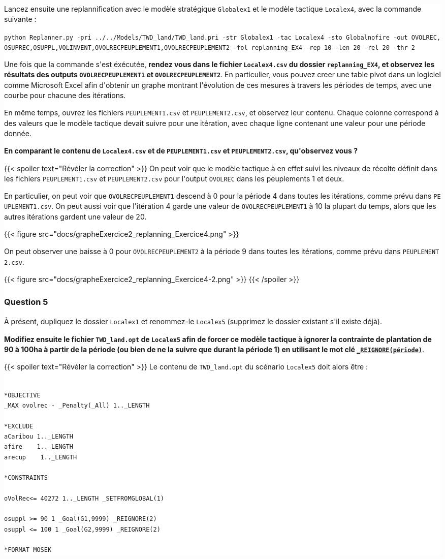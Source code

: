 Lancez ensuite une replannification avec le modèle stratégique `Globalex1` et le modèle tactique `Localex4`, avec la commande suivante :

```shell
python Replanner.py -pri ../../Models/TWD_land/TWD_land.pri -str Globalex1 -tac Localex4 -sto Globalnofire -out OVOLREC,OSUPREC,OSUPPL,VOLINVENT,OVOLRECPEUPLEMENT1,OVOLRECPEUPLEMENT2 -fol replanning_EX4 -rep 10 -len 20 -rel 20 -thr 2
```

Une fois que la commande s'est éxécutée, **rendez vous dans le fichier `Localex4.csv` du dossier `replanning_EX4`, et observez les résultats des outputs `OVOLRECPEUPLEMENT1` et `OVOLRECPEUPLEMENT2`**. En particulier, vous pouvez creer une table pivot dans un logiciel comme Microsoft Excel afin d'obtenir un graphe montrant l'évolution de ces mesures à travers les périodes de temps, avec une courbe pour chacune des itérations.

En même temps, ouvrez les fichiers `PEUPLEMENT1.csv` et `PEUPLEMENT2.csv`, et observez leur contenu. Chaque colonne correspond à des valeurs que le modèle tactique devait suivre pour une itération, avec chaque ligne contenant une valeur pour une période donnée.

**En comparant le contenu de `Localex4.csv` et de `PEUPLEMENT1.csv` et `PEUPLEMENT2.csv`, qu'observez vous ?**

{{< spoiler text="Révéler la correction" >}}
On peut voir que le modèle tactique à en effet suivi les niveaux de récolte définit dans les fichiers `PEUPLEMENT1.csv` et `PEUPLEMENT2.csv` pour l'output `OVOLREC` dans les peuplements 1 et deux.

En particulier, on peut voir que `OVOLRECPEUPLEMENT1` descend à 0 pour la période 4 dans toutes les itérations, comme prévu dans `PEUPLEMENT1.csv`. On peut aussi voir que l'itération 4 garde une valeur de `OVOLRECPEUPLEMENT1` à 10 la plupart du temps, alors que les autres itérations gardent une valeur de 20.

{{< figure src="docs/grapheExercice2_replanning_Exercice4.png" >}}


On peut observer une baisse à 0 pour `OVOLRECPEUPLEMENT2` à la période 9 dans toutes les itérations, comme prévu dans `PEUPLEMENT2.csv`.

{{< figure src="docs/grapheExercice2_replanning_Exercice4-2.png" >}}
{{< /spoiler >}}

### Question 5

À présent, dupliquez le dossier `Localex1` et renommez-le `Localex5` (supprimez le dossier existant s'il existe déjà).

**Modifiez ensuite le fichier `TWD_land.opt` de `Localex5` afin de forcer ce modèle tactique à ignorer la contrainte de plantation de 90 à 100ha à partir de la période (ou bien de ne la suivre que durant la période 1) en utilisant le mot clé [`_REIGNORE(période)`](../replanning/#_reignoreperiod)**.

{{< spoiler text="Révéler la correction" >}}
Le contenu de `TWD_land.opt` du scénario `Localex5` doit alors être :

```

*OBJECTIVE
_MAX ovolrec - _Penalty(_All) 1.._LENGTH

*EXCLUDE
aCaribou 1.._LENGTH
afire    1.._LENGTH
arecup    1.._LENGTH

*CONSTRAINTS

oVolRec<= 40272 1.._LENGTH _SETFROMGLOBAL(1)

osuppl >= 90 1 _Goal(G1,9999) _REIGNORE(2)
osuppl <= 100 1 _Goal(G2,9999) _REIGNORE(2)

*FORMAT MOSEK
```